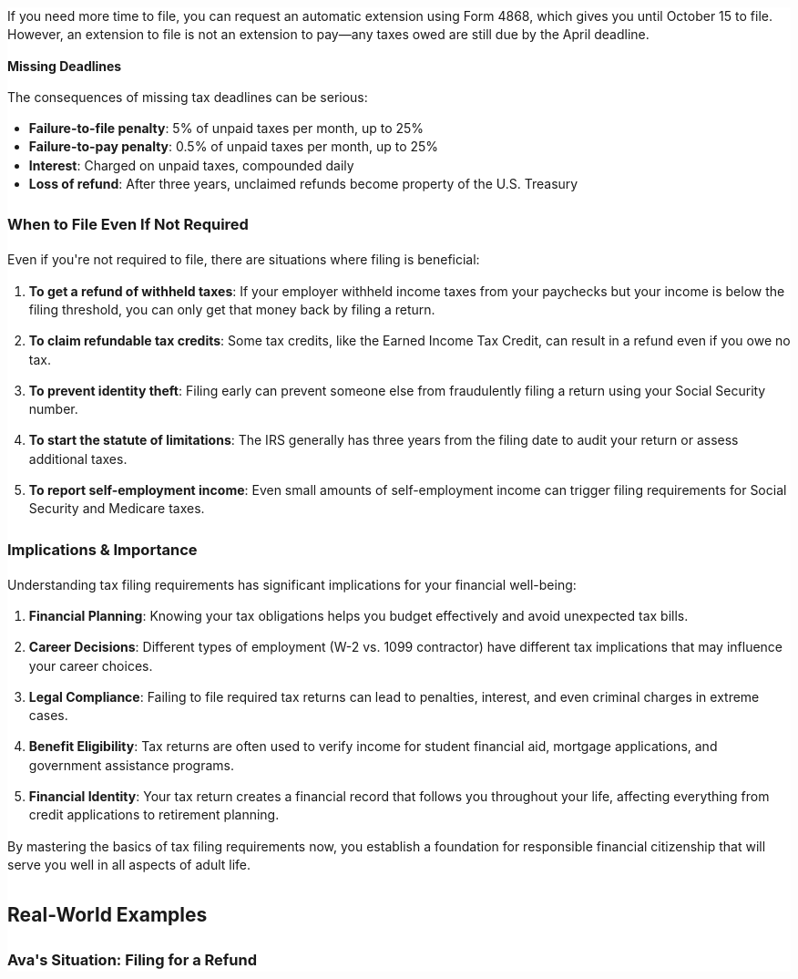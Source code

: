 If you need more time to file, you can request an automatic extension using Form 4868, which gives you until October 15 to file. However, an extension to file is not an extension to pay—any taxes owed are still due by the April deadline.

**Missing Deadlines**

The consequences of missing tax deadlines can be serious:
- **Failure-to-file penalty**: 5% of unpaid taxes per month, up to 25%
- **Failure-to-pay penalty**: 0.5% of unpaid taxes per month, up to 25%
- **Interest**: Charged on unpaid taxes, compounded daily
- **Loss of refund**: After three years, unclaimed refunds become property of the U.S. Treasury

### When to File Even If Not Required

Even if you're not required to file, there are situations where filing is beneficial:

1. **To get a refund of withheld taxes**: If your employer withheld income taxes from your paychecks but your income is below the filing threshold, you can only get that money back by filing a return.

2. **To claim refundable tax credits**: Some tax credits, like the Earned Income Tax Credit, can result in a refund even if you owe no tax.

3. **To prevent identity theft**: Filing early can prevent someone else from fraudulently filing a return using your Social Security number.

4. **To start the statute of limitations**: The IRS generally has three years from the filing date to audit your return or assess additional taxes.

5. **To report self-employment income**: Even small amounts of self-employment income can trigger filing requirements for Social Security and Medicare taxes.

### Implications & Importance

Understanding tax filing requirements has significant implications for your financial well-being:

1. **Financial Planning**: Knowing your tax obligations helps you budget effectively and avoid unexpected tax bills.

2. **Career Decisions**: Different types of employment (W-2 vs. 1099 contractor) have different tax implications that may influence your career choices.

3. **Legal Compliance**: Failing to file required tax returns can lead to penalties, interest, and even criminal charges in extreme cases.

4. **Benefit Eligibility**: Tax returns are often used to verify income for student financial aid, mortgage applications, and government assistance programs.

5. **Financial Identity**: Your tax return creates a financial record that follows you throughout your life, affecting everything from credit applications to retirement planning.

By mastering the basics of tax filing requirements now, you establish a foundation for responsible financial citizenship that will serve you well in all aspects of adult life.

## Real-World Examples

### Ava's Situation: Filing for a Refund
